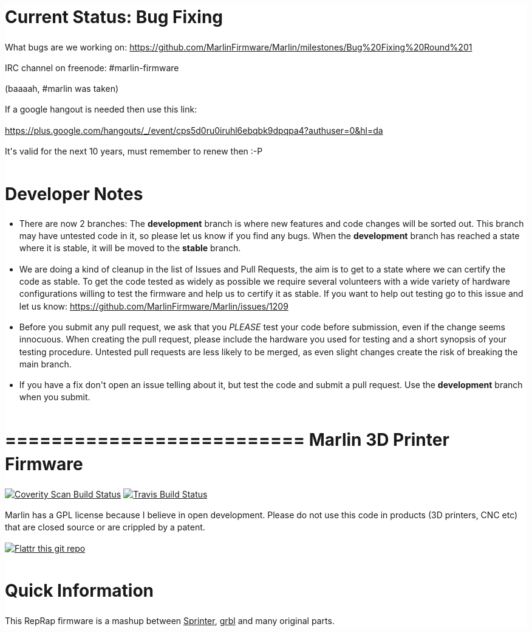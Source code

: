 Current Status: Bug Fixing
===================

What bugs are we working on: https://github.com/MarlinFirmware/Marlin/milestones/Bug%20Fixing%20Round%201

IRC channel on freenode: #marlin-firmware

(baaaah, #marlin was taken)

If a google hangout is needed then use this link: 

https://plus.google.com/hangouts/_/event/cps5d0ru0iruhl6ebqbk9dpqpa4?authuser=0&hl=da

It's valid for the next 10 years, must remember to renew then :-P

Developer Notes
===================

- There are now 2 branches: The __development__ branch is where new features and code changes will be sorted out. This branch may have untested code in it, so please let us know if you find any bugs. When the __development__ branch has reached a state where it is stable, it will be moved to the __stable__ branch.

- We are doing a kind of cleanup in the list of Issues and Pull Requests, the aim is to get to a state where we can certify the code as stable. To get the code tested as widely as possible we require several volunteers with a wide variety of hardware configurations willing to test the firmware and help us to certify it as stable. If you want to help out testing go to this issue and let us know: https://github.com/MarlinFirmware/Marlin/issues/1209

- Before you submit any pull request, we ask that you _PLEASE_ test your code before submission, even if the change seems innocuous. When creating the pull request, please include the hardware you used for testing and a short synopsis of your testing procedure. Untested pull requests are less likely to be merged, as even slight changes create the risk of breaking the main branch.

- If you have a fix don't open an issue telling about it, but test the code and submit a pull request. Use the __development__ branch when you submit.

==========================
Marlin 3D Printer Firmware
==========================
[![Coverity Scan Build Status](https://scan.coverity.com/projects/2224/badge.svg)](https://scan.coverity.com/projects/2224)
[![Travis Build Status](https://travis-ci.org/MarlinFirmware/Marlin.svg)](https://travis-ci.org/MarlinFirmware/Marlin)

Marlin has a GPL license because I believe in open development.
Please do not use this code in products (3D printers, CNC etc) that are closed source or are crippled by a patent.

[![Flattr this git repo](http://api.flattr.com/button/flattr-badge-large.png)](https://flattr.com/submit/auto?user_id=ErikZalm&url=https://github.com/MarlinFirmware/Marlin&title=Marlin&language=&tags=github&category=software)

Quick Information
===================
This RepRap firmware is a mashup between <a href="https://github.com/kliment/Sprinter">Sprinter</a>, <a href="https://github.com/simen/grbl/tree">grbl</a> and many original parts.
